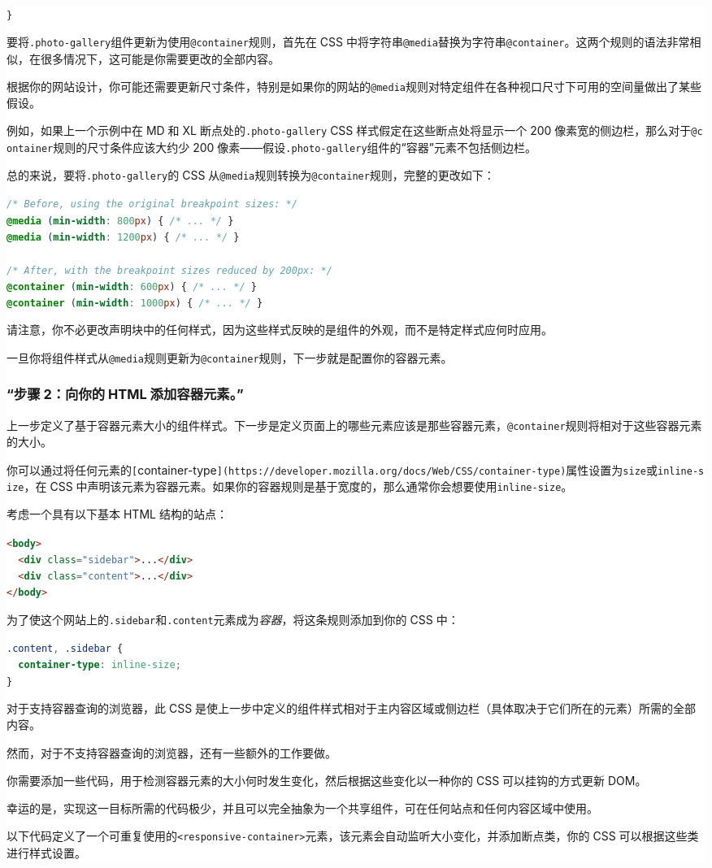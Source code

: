 ```css
}
```

要将`.photo-gallery`组件更新为使用`@container`规则，首先在 CSS 中将字符串`@media`替换为字符串`@container`。这两个规则的语法非常相似，在很多情况下，这可能是你需要更改的全部内容。

根据你的网站设计，你可能还需要更新尺寸条件，特别是如果你的网站的`@media`规则对特定组件在各种视口尺寸下可用的空间量做出了某些假设。

例如，如果上一个示例中在 MD 和 XL 断点处的`.photo-gallery` CSS 样式假定在这些断点处将显示一个 200 像素宽的侧边栏，那么对于`@container`规则的尺寸条件应该大约少 200 像素——假设`.photo-gallery`组件的“容器”元素不包括侧边栏。

总的来说，要将`.photo-gallery`的 CSS 从`@media`规则转换为`@container`规则，完整的更改如下：

```css
/* Before, using the original breakpoint sizes: */
@media (min-width: 800px) { /* ... */ }
@media (min-width: 1200px) { /* ... */ }

/* After, with the breakpoint sizes reduced by 200px: */
@container (min-width: 600px) { /* ... */ }
@container (min-width: 1000px) { /* ... */ }
```

请注意，你不必更改声明块中的任何样式，因为这些样式反映的是组件的外观，而不是特定样式应何时应用。

一旦你将组件样式从`@media`规则更新为`@container`规则，下一步就是配置你的容器元素。

### “步骤 2：向你的 HTML 添加容器元素。”

上一步定义了基于容器元素大小的组件样式。下一步是定义页面上的哪些元素应该是那些容器元素，`@container`规则将相对于这些容器元素的大小。

你可以通过将任何元素的`[`container-type`](https://developer.mozilla.org/docs/Web/CSS/container-type)`属性设置为``size``或``inline-size``，在 CSS 中声明该元素为容器元素。如果你的容器规则是基于宽度的，那么通常你会想要使用``inline-size``。

考虑一个具有以下基本 HTML 结构的站点：

```html
<body>
  <div class="sidebar">...</div>
  <div class="content">...</div>
</body>
```

为了使这个网站上的`.sidebar`和`.content`元素成为*容器*，将这条规则添加到你的 CSS 中：

```css
.content, .sidebar {
  container-type: inline-size;
}
```

对于支持容器查询的浏览器，此 CSS 是使上一步中定义的组件样式相对于主内容区域或侧边栏（具体取决于它们所在的元素）所需的全部内容。

然而，对于不支持容器查询的浏览器，还有一些额外的工作要做。

你需要添加一些代码，用于检测容器元素的大小何时发生变化，然后根据这些变化以一种你的 CSS 可以挂钩的方式更新 DOM。

幸运的是，实现这一目标所需的代码极少，并且可以完全抽象为一个共享组件，可在任何站点和任何内容区域中使用。

以下代码定义了一个可重复使用的`<responsive-container>`元素，该元素会自动监听大小变化，并添加断点类，你的 CSS 可以根据这些类进行样式设置。
